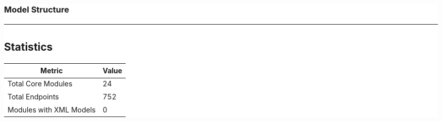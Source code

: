 ### Model Structure

---

## Statistics

| Metric | Value |
|--------|-------|
| Total Core Modules | 24 |
| Total Endpoints | 752 |
| Modules with XML Models | 0 |

